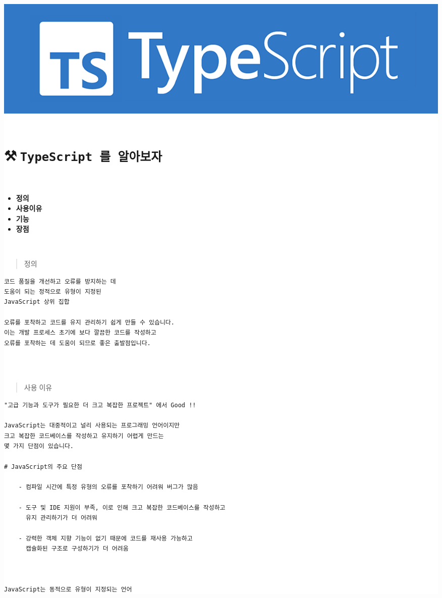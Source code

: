 <img src="../Image/ts.png" style="object-fit: cover" width="100%"/>

<br>
<br>


# ⚒️  `TypeScript 를 알아보자`

<br>


* **정의**
* **사용이유**
* **기능**
* **장점**

<br>

> 정의


```
코드 품질을 개선하고 오류를 방지하는 데
도움이 되는 정적으로 유형이 지정된
JavaScript 상위 집합
    
오류를 포착하고 코드를 유지 관리하기 쉽게 만들 수 있습니다. 
이는 개발 프로세스 초기에 보다 깔끔한 코드를 작성하고 
오류를 포착하는 데 도움이 되므로 좋은 출발점입니다.
```


<br/>
<br/>

> 사용 이유


```
"고급 기능과 도구가 필요한 더 크고 복잡한 프로젝트" 에서 Good !! 

JavaScript는 대중적이고 널리 사용되는 프로그래밍 언어이지만 
크고 복잡한 코드베이스를 작성하고 유지하기 어렵게 만드는 
몇 가지 단점이 있습니다. 

# JavaScript의 주요 단점

    - 컴파일 시간에 특정 유형의 오류를 포착하기 어려워 버그가 많음

    - 도구 및 IDE 지원이 부족, 이로 인해 크고 복잡한 코드베이스를 작성하고 
      유지 관리하기가 더 어려워
    
    - 강력한 객체 지향 기능이 없기 때문에 코드를 재사용 가능하고 
      캡슐화된 구조로 구성하기가 더 어려움
      


JavaScript는 동적으로 유형이 지정되는 언어
```